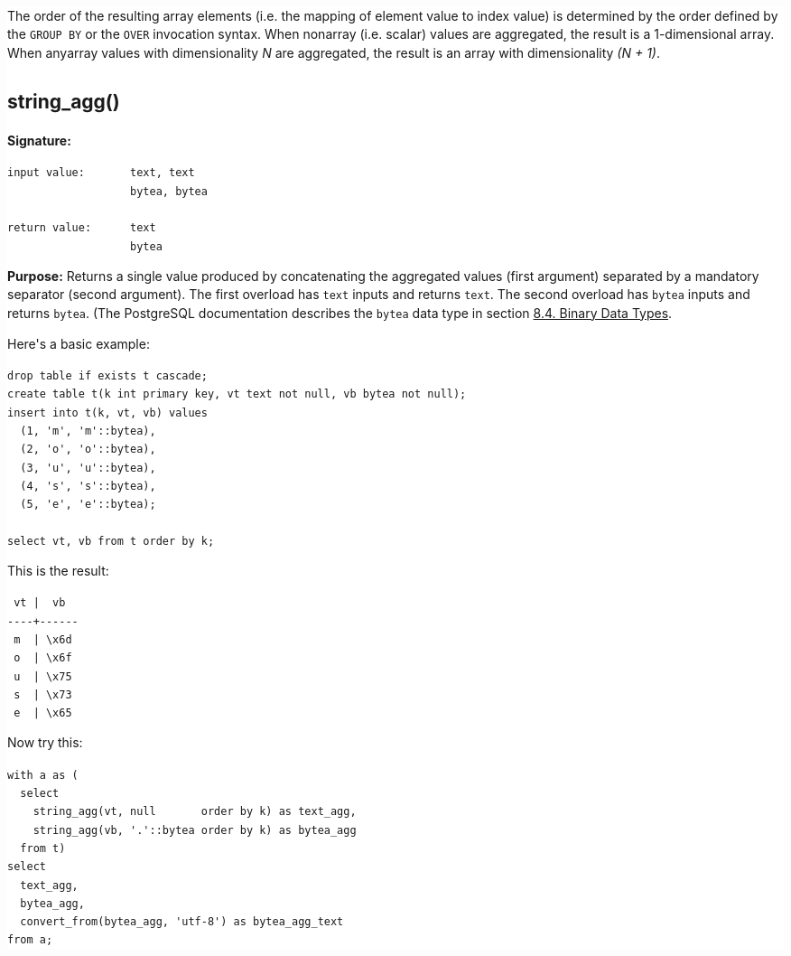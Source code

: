 The order of the resulting array elements (i.e. the mapping of element value to index value) is determined by the order defined by the `GROUP BY` or the `OVER` invocation syntax. When nonarray (i.e. scalar) values are aggregated, the result is a 1-dimensional array. When anyarray values with dimensionality _N_ are aggregated, the result is an array with dimensionality _(N + 1)_.

## string_agg()

**Signature:**

```
input value:       text, text
                   bytea, bytea
                   
return value:      text
                   bytea
```

**Purpose:** Returns a single value produced by concatenating the aggregated values (first argument) separated by a mandatory separator (second argument). The first overload has `text` inputs and returns `text`. The second overload has `bytea` inputs and returns `bytea`. (The PostgreSQL documentation describes the `bytea` data type in section [8.4. Binary Data Types](https://www.postgresql.org/docs/11/datatype-binary.html).

Here's a basic example:

```plpgsql
drop table if exists t cascade;
create table t(k int primary key, vt text not null, vb bytea not null);
insert into t(k, vt, vb) values
  (1, 'm', 'm'::bytea),
  (2, 'o', 'o'::bytea),
  (3, 'u', 'u'::bytea),
  (4, 's', 's'::bytea),
  (5, 'e', 'e'::bytea);

select vt, vb from t order by k;
```
This is the result:

```
 vt |  vb  
----+------
 m  | \x6d
 o  | \x6f
 u  | \x75
 s  | \x73
 e  | \x65
```

Now try this:

```plpgsql
with a as (
  select
    string_agg(vt, null       order by k) as text_agg,
    string_agg(vb, '.'::bytea order by k) as bytea_agg
  from t)
select
  text_agg,
  bytea_agg,
  convert_from(bytea_agg, 'utf-8') as bytea_agg_text
from a;
```
